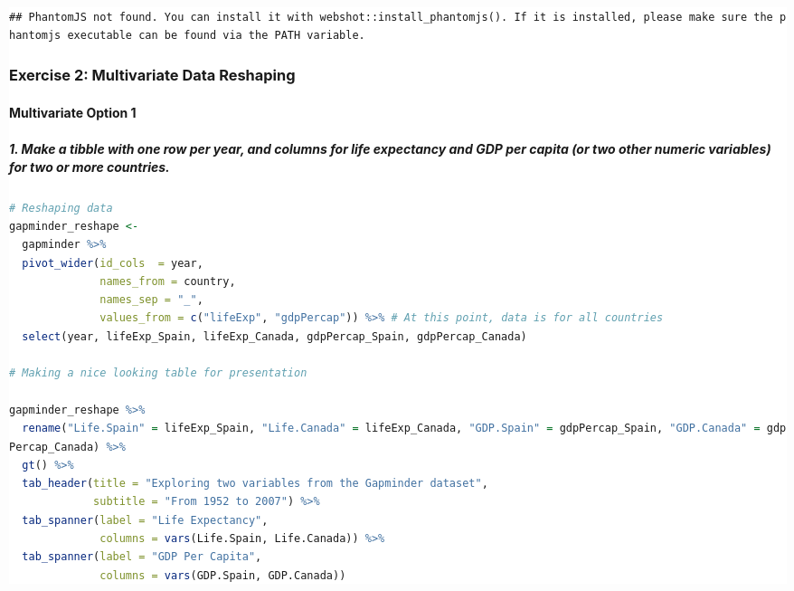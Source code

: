     ## PhantomJS not found. You can install it with webshot::install_phantomjs(). If it is installed, please make sure the phantomjs executable can be found via the PATH variable.



<div id="htmlwidget-174bc224071caaf4fecd" class="datatables html-widget" style="width:100%;height:auto;">

</div>

<script type="application/json" data-for="htmlwidget-174bc224071caaf4fecd">{"x":{"filter":"none","data":[["1","2","3","4","5","6","7","8","9","10","11","12","13","14","15","16","17","18","19","20","21","22","23","24"],[1952,1952,1957,1957,1962,1962,1967,1967,1972,1972,1977,1977,1982,1982,1987,1987,1992,1992,1997,1997,2002,2002,2007,2007],["Spain","Canada","Spain","Canada","Spain","Canada","Spain","Canada","Spain","Canada","Spain","Canada","Spain","Canada","Spain","Canada","Spain","Canada","Spain","Canada","Spain","Canada","Spain","Canada"],[64.94,68.75,66.66,69.96,69.69,71.3,71.44,72.13,73.06,72.88,74.39,74.21,76.3,75.76,76.9,76.86,77.57,77.95,78.77,78.61,79.78,79.77,80.941,80.653]],"container":"<table class=\"display\">\n  <thead>\n    <tr>\n      <th> <\/th>\n      <th>year<\/th>\n      <th>country<\/th>\n      <th>lifeExp<\/th>\n    <\/tr>\n  <\/thead>\n<\/table>","options":{"columnDefs":[{"className":"dt-right","targets":[1,3]},{"orderable":false,"targets":0}],"order":[],"autoWidth":false,"orderClasses":false}},"evals":[],"jsHooks":[]}</script>



### **Exercise 2: Multivariate Data Reshaping**

#### **Multivariate Option 1**

##### 1\. Make a tibble with one row per year, and columns for life expectancy and GDP per capita (or two other numeric variables) for two or more countries.

``` r
# Reshaping data
gapminder_reshape <- 
  gapminder %>%
  pivot_wider(id_cols  = year, 
              names_from = country,
              names_sep = "_", 
              values_from = c("lifeExp", "gdpPercap")) %>% # At this point, data is for all countries
  select(year, lifeExp_Spain, lifeExp_Canada, gdpPercap_Spain, gdpPercap_Canada) 

# Making a nice looking table for presentation

gapminder_reshape %>%
  rename("Life.Spain" = lifeExp_Spain, "Life.Canada" = lifeExp_Canada, "GDP.Spain" = gdpPercap_Spain, "GDP.Canada" = gdpPercap_Canada) %>%
  gt() %>%
  tab_header(title = "Exploring two variables from the Gapminder dataset",
             subtitle = "From 1952 to 2007") %>%
  tab_spanner(label = "Life Expectancy",
              columns = vars(Life.Spain, Life.Canada)) %>%
  tab_spanner(label = "GDP Per Capita",
              columns = vars(GDP.Spain, GDP.Canada))
```
